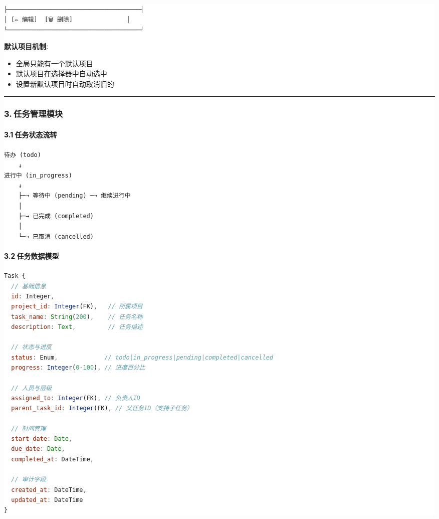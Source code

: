 ```
├─────────────────────────────────────┤
│ [✏️ 编辑]  [🗑️ 删除]               │
└─────────────────────────────────────┘
```

**默认项目机制**:
- 全局只能有一个默认项目
- 默认项目在选择器中自动选中
- 设置新默认项目时自动取消旧的

---

### 3. 任务管理模块

#### 3.1 任务状态流转

```
待办 (todo)
    ↓
进行中 (in_progress)
    ↓
    ├─→ 等待中 (pending) ─→ 继续进行中
    │
    ├─→ 已完成 (completed)
    │
    └─→ 已取消 (cancelled)
```

#### 3.2 任务数据模型

```javascript
Task {
  // 基础信息
  id: Integer,
  project_id: Integer(FK),   // 所属项目
  task_name: String(200),    // 任务名称
  description: Text,         // 任务描述
  
  // 状态与进度
  status: Enum,             // todo|in_progress|pending|completed|cancelled
  progress: Integer(0-100), // 进度百分比
  
  // 人员与层级
  assigned_to: Integer(FK), // 负责人ID
  parent_task_id: Integer(FK), // 父任务ID（支持子任务）
  
  // 时间管理
  start_date: Date,
  due_date: Date,
  completed_at: DateTime,
  
  // 审计字段
  created_at: DateTime,
  updated_at: DateTime
}
```
